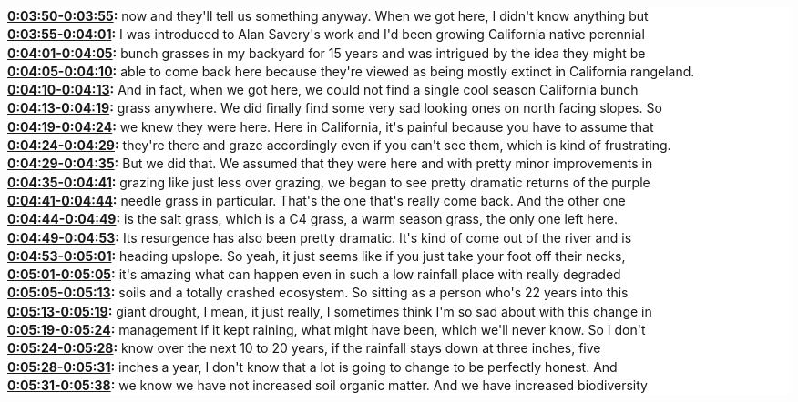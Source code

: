 **[0:03:50-0:03:55](https://soundcloud.com/farmerama-radio/california-drought-sheep-under-vines-and-the-beginning-of-fibershed#t=0:03:50):**  now and they'll tell us something anyway. When we got here, I didn't know anything but  
**[0:03:55-0:04:01](https://soundcloud.com/farmerama-radio/california-drought-sheep-under-vines-and-the-beginning-of-fibershed#t=0:03:55):**  I was introduced to Alan Savery's work and I'd been growing California native perennial  
**[0:04:01-0:04:05](https://soundcloud.com/farmerama-radio/california-drought-sheep-under-vines-and-the-beginning-of-fibershed#t=0:04:01):**  bunch grasses in my backyard for 15 years and was intrigued by the idea they might be  
**[0:04:05-0:04:10](https://soundcloud.com/farmerama-radio/california-drought-sheep-under-vines-and-the-beginning-of-fibershed#t=0:04:05):**  able to come back here because they're viewed as being mostly extinct in California rangeland.  
**[0:04:10-0:04:13](https://soundcloud.com/farmerama-radio/california-drought-sheep-under-vines-and-the-beginning-of-fibershed#t=0:04:10):**  And in fact, when we got here, we could not find a single cool season California bunch  
**[0:04:13-0:04:19](https://soundcloud.com/farmerama-radio/california-drought-sheep-under-vines-and-the-beginning-of-fibershed#t=0:04:13):**  grass anywhere. We did finally find some very sad looking ones on north facing slopes. So  
**[0:04:19-0:04:24](https://soundcloud.com/farmerama-radio/california-drought-sheep-under-vines-and-the-beginning-of-fibershed#t=0:04:19):**  we knew they were here. Here in California, it's painful because you have to assume that  
**[0:04:24-0:04:29](https://soundcloud.com/farmerama-radio/california-drought-sheep-under-vines-and-the-beginning-of-fibershed#t=0:04:24):**  they're there and graze accordingly even if you can't see them, which is kind of frustrating.  
**[0:04:29-0:04:35](https://soundcloud.com/farmerama-radio/california-drought-sheep-under-vines-and-the-beginning-of-fibershed#t=0:04:29):**  But we did that. We assumed that they were here and with pretty minor improvements in  
**[0:04:35-0:04:41](https://soundcloud.com/farmerama-radio/california-drought-sheep-under-vines-and-the-beginning-of-fibershed#t=0:04:35):**  grazing like just less over grazing, we began to see pretty dramatic returns of the purple  
**[0:04:41-0:04:44](https://soundcloud.com/farmerama-radio/california-drought-sheep-under-vines-and-the-beginning-of-fibershed#t=0:04:41):**  needle grass in particular. That's the one that's really come back. And the other one  
**[0:04:44-0:04:49](https://soundcloud.com/farmerama-radio/california-drought-sheep-under-vines-and-the-beginning-of-fibershed#t=0:04:44):**  is the salt grass, which is a C4 grass, a warm season grass, the only one left here.  
**[0:04:49-0:04:53](https://soundcloud.com/farmerama-radio/california-drought-sheep-under-vines-and-the-beginning-of-fibershed#t=0:04:49):**  Its resurgence has also been pretty dramatic. It's kind of come out of the river and is  
**[0:04:53-0:05:01](https://soundcloud.com/farmerama-radio/california-drought-sheep-under-vines-and-the-beginning-of-fibershed#t=0:04:53):**  heading upslope. So yeah, it just seems like if you just take your foot off their necks,  
**[0:05:01-0:05:05](https://soundcloud.com/farmerama-radio/california-drought-sheep-under-vines-and-the-beginning-of-fibershed#t=0:05:01):**  it's amazing what can happen even in such a low rainfall place with really degraded  
**[0:05:05-0:05:13](https://soundcloud.com/farmerama-radio/california-drought-sheep-under-vines-and-the-beginning-of-fibershed#t=0:05:05):**  soils and a totally crashed ecosystem. So sitting as a person who's 22 years into this  
**[0:05:13-0:05:19](https://soundcloud.com/farmerama-radio/california-drought-sheep-under-vines-and-the-beginning-of-fibershed#t=0:05:13):**  giant drought, I mean, it just really, I sometimes think I'm so sad about with this change in  
**[0:05:19-0:05:24](https://soundcloud.com/farmerama-radio/california-drought-sheep-under-vines-and-the-beginning-of-fibershed#t=0:05:19):**  management if it kept raining, what might have been, which we'll never know. So I don't  
**[0:05:24-0:05:28](https://soundcloud.com/farmerama-radio/california-drought-sheep-under-vines-and-the-beginning-of-fibershed#t=0:05:24):**  know over the next 10 to 20 years, if the rainfall stays down at three inches, five  
**[0:05:28-0:05:31](https://soundcloud.com/farmerama-radio/california-drought-sheep-under-vines-and-the-beginning-of-fibershed#t=0:05:28):**  inches a year, I don't know that a lot is going to change to be perfectly honest. And  
**[0:05:31-0:05:38](https://soundcloud.com/farmerama-radio/california-drought-sheep-under-vines-and-the-beginning-of-fibershed#t=0:05:31):**  we know we have not increased soil organic matter. And we have increased biodiversity  